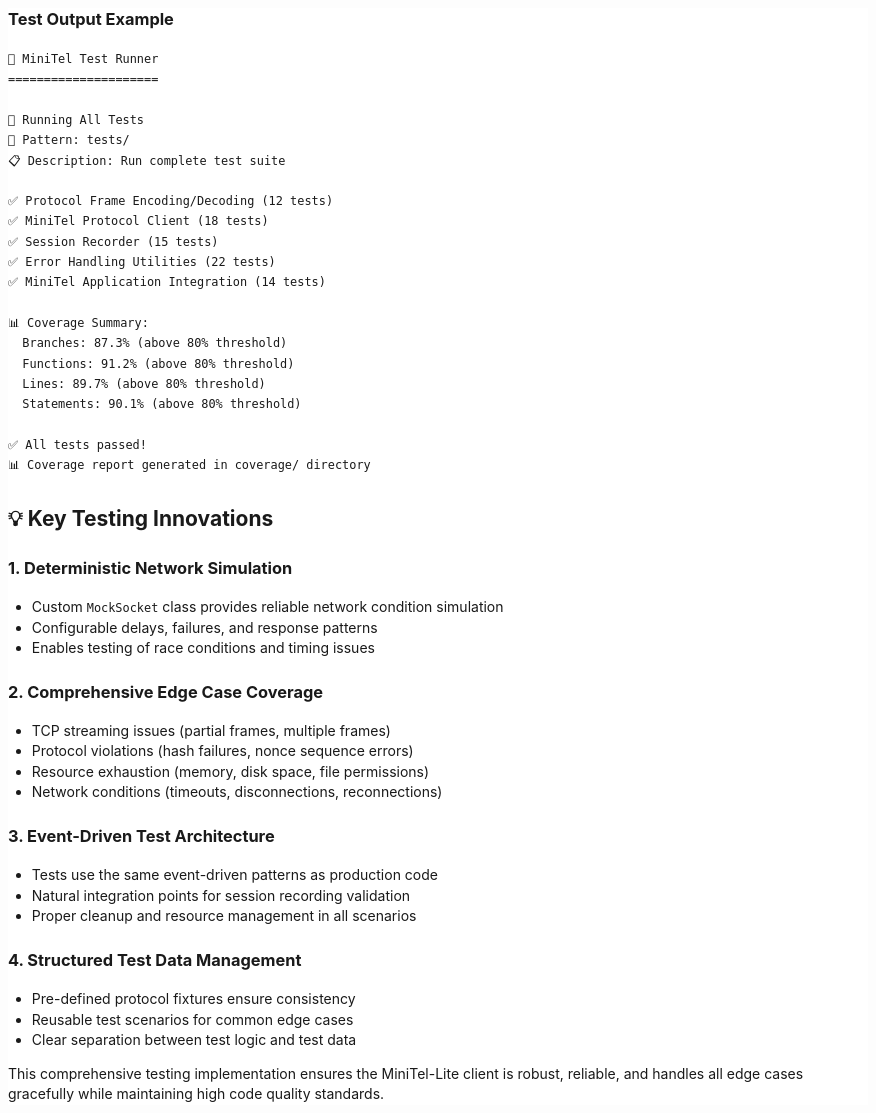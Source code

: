 ### Test Output Example

```text
🧪 MiniTel Test Runner
=====================

🚀 Running All Tests
📁 Pattern: tests/
📋 Description: Run complete test suite

✅ Protocol Frame Encoding/Decoding (12 tests)
✅ MiniTel Protocol Client (18 tests)
✅ Session Recorder (15 tests)
✅ Error Handling Utilities (22 tests)
✅ MiniTel Application Integration (14 tests)

📊 Coverage Summary:
  Branches: 87.3% (above 80% threshold)
  Functions: 91.2% (above 80% threshold)
  Lines: 89.7% (above 80% threshold)
  Statements: 90.1% (above 80% threshold)

✅ All tests passed!
📊 Coverage report generated in coverage/ directory
```

## 💡 Key Testing Innovations

### 1. **Deterministic Network Simulation**

- Custom `MockSocket` class provides reliable network condition simulation
- Configurable delays, failures, and response patterns
- Enables testing of race conditions and timing issues

### 2. **Comprehensive Edge Case Coverage**

- TCP streaming issues (partial frames, multiple frames)
- Protocol violations (hash failures, nonce sequence errors)
- Resource exhaustion (memory, disk space, file permissions)
- Network conditions (timeouts, disconnections, reconnections)

### 3. **Event-Driven Test Architecture**

- Tests use the same event-driven patterns as production code
- Natural integration points for session recording validation
- Proper cleanup and resource management in all scenarios

### 4. **Structured Test Data Management**

- Pre-defined protocol fixtures ensure consistency
- Reusable test scenarios for common edge cases
- Clear separation between test logic and test data

This comprehensive testing implementation ensures the MiniTel-Lite client is
robust, reliable, and handles all edge cases gracefully while maintaining high
code quality standards.
